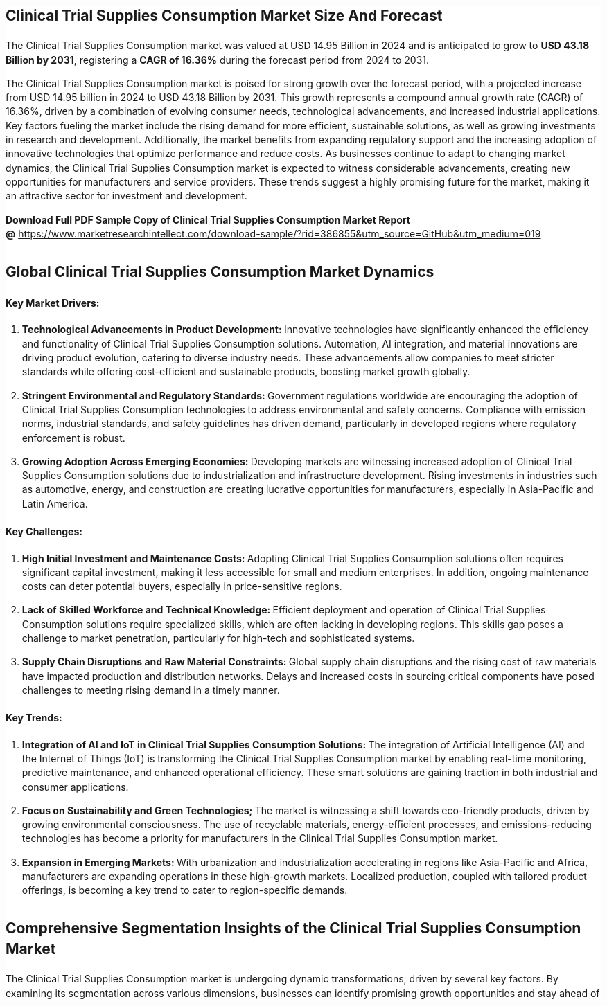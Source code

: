 <h2>Clinical Trial Supplies Consumption Market Size And Forecast</h2><p>The Clinical Trial Supplies Consumption market was valued at USD 14.95 Billion in 2024 and is anticipated to grow to <strong>USD 43.18 Billion by 2031</strong>, registering a <strong>CAGR of 16.36%</strong> during the forecast period from 2024 to 2031.</p><p>The Clinical Trial Supplies Consumption market is poised for strong growth over the forecast period, with a projected increase from USD 14.95 billion in 2024 to USD 43.18 Billion by 2031. This growth represents a compound annual growth rate (CAGR) of 16.36%, driven by a combination of evolving consumer needs, technological advancements, and increased industrial applications. Key factors fueling the market include the rising demand for more efficient, sustainable solutions, as well as growing investments in research and development. Additionally, the market benefits from expanding regulatory support and the increasing adoption of innovative technologies that optimize performance and reduce costs. As businesses continue to adapt to changing market dynamics, the Clinical Trial Supplies Consumption market is expected to witness considerable advancements, creating new opportunities for manufacturers and service providers. These trends suggest a highly promising future for the market, making it an attractive sector for investment and development.</p><p><strong>Download Full PDF Sample Copy of Clinical Trial Supplies Consumption Market Report @</strong>&nbsp;<a href="https://www.marketresearchintellect.com/download-sample/?rid=386855&amp;utm_source=GitHub&amp;utm_medium=019">https://www.marketresearchintellect.com/download-sample/?rid=386855&amp;utm_source=GitHub&amp;utm_medium=019</a></p><h2>Global Clinical Trial Supplies Consumption Market Dynamics</h2><h4><strong>Key Market Drivers:</strong></h4><ol><li><p><strong>Technological Advancements in Product Development:&nbsp;</strong>Innovative technologies have significantly enhanced the efficiency and functionality of Clinical Trial Supplies Consumption solutions. Automation, AI integration, and material innovations are driving product evolution, catering to diverse industry needs. These advancements allow companies to meet stricter standards while offering cost-efficient and sustainable products, boosting market growth globally.</p></li><li><p><strong>Stringent Environmental and Regulatory Standards:&nbsp;</strong>Government regulations worldwide are encouraging the adoption of Clinical Trial Supplies Consumption technologies to address environmental and safety concerns. Compliance with emission norms, industrial standards, and safety guidelines has driven demand, particularly in developed regions where regulatory enforcement is robust.</p></li><li><p><strong>Growing Adoption Across Emerging Economies:&nbsp;</strong>Developing markets are witnessing increased adoption of Clinical Trial Supplies Consumption solutions due to industrialization and infrastructure development. Rising investments in industries such as automotive, energy, and construction are creating lucrative opportunities for manufacturers, especially in Asia-Pacific and Latin America.</p></li></ol><h4><strong>Key Challenges:</strong></h4><ol><li><p><strong>High Initial Investment and Maintenance Costs:&nbsp;</strong>Adopting Clinical Trial Supplies Consumption solutions often requires significant capital investment, making it less accessible for small and medium enterprises. In addition, ongoing maintenance costs can deter potential buyers, especially in price-sensitive regions.</p></li><li><p><strong>Lack of Skilled Workforce and Technical Knowledge:&nbsp;</strong>Efficient deployment and operation of Clinical Trial Supplies Consumption solutions require specialized skills, which are often lacking in developing regions. This skills gap poses a challenge to market penetration, particularly for high-tech and sophisticated systems.</p></li><li><p><strong>Supply Chain Disruptions and Raw Material Constraints:&nbsp;</strong>Global supply chain disruptions and the rising cost of raw materials have impacted production and distribution networks. Delays and increased costs in sourcing critical components have posed challenges to meeting rising demand in a timely manner.</p></li></ol><h4><strong>Key Trends:</strong></h4><ol><li><p><strong>Integration of AI and IoT in Clinical Trial Supplies Consumption Solutions:&nbsp;</strong>The integration of Artificial Intelligence (AI) and the Internet of Things (IoT) is transforming the Clinical Trial Supplies Consumption market by enabling real-time monitoring, predictive maintenance, and enhanced operational efficiency. These smart solutions are gaining traction in both industrial and consumer applications.</p></li><li><p><strong>Focus on Sustainability and Green Technologies;&nbsp;</strong>The market is witnessing a shift towards eco-friendly products, driven by growing environmental consciousness. The use of recyclable materials, energy-efficient processes, and emissions-reducing technologies has become a priority for manufacturers in the Clinical Trial Supplies Consumption market.</p></li><li><p><strong>Expansion in Emerging Markets:&nbsp;</strong>With urbanization and industrialization accelerating in regions like Asia-Pacific and Africa, manufacturers are expanding operations in these high-growth markets. Localized production, coupled with tailored product offerings, is becoming a key trend to cater to region-specific demands.</p></li></ol><div class="article-main__content" data-test-id="publishing-text-block"><h2>Comprehensive Segmentation Insights of the Clinical Trial Supplies Consumption Market</h2><p>The Clinical Trial Supplies Consumption market is undergoing dynamic transformations, driven by several key factors. By examining its segmentation across various dimensions, businesses can identify promising growth opportunities and stay ahead of